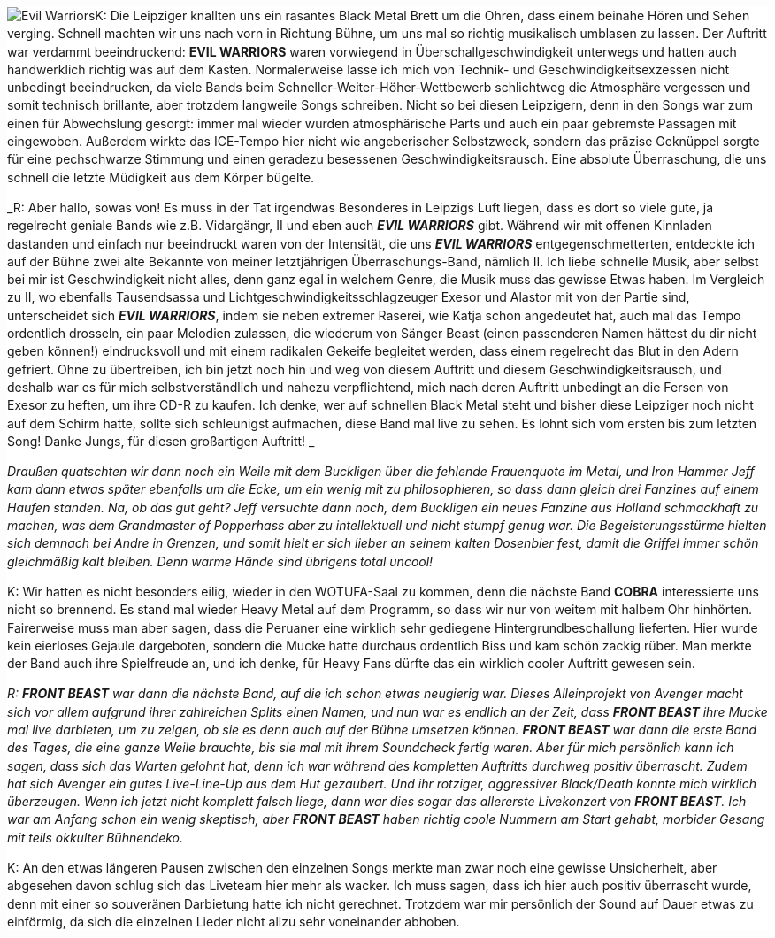 <img class="alignright size-full wp-image-14319" src="images//2015/04/Evil-Warriors.jpg" alt="Evil Warriors" width="300" height="450" />K: Die Leipziger knallten uns ein rasantes Black Metal Brett um die Ohren, dass einem beinahe Hören und Sehen verging. Schnell machten wir uns nach vorn in Richtung Bühne, um uns mal so richtig musikalisch umblasen zu lassen. Der Auftritt war verdammt beeindruckend: **EVIL WARRIORS** waren vorwiegend in Überschallgeschwindigkeit unterwegs und hatten auch handwerklich richtig was auf dem Kasten. Normalerweise lasse ich mich von Technik- und Geschwindigkeitsexzessen nicht unbedingt beeindrucken, da viele Bands beim Schneller-Weiter-Höher-Wettbewerb schlichtweg die Atmosphäre vergessen und somit technisch brillante, aber trotzdem langweile Songs schreiben. Nicht so bei diesen Leipzigern, denn in den Songs war zum einen für Abwechslung gesorgt: immer mal wieder wurden atmosphärische Parts und auch ein paar gebremste Passagen mit eingewoben. Außerdem wirkte das ICE-Tempo hier nicht wie angeberischer Selbstzweck, sondern das präzise Geknüppel sorgte für eine pechschwarze Stimmung und einen geradezu besessenen Geschwindigkeitsrausch. Eine absolute Überraschung, die uns schnell die letzte Müdigkeit aus dem Körper bügelte.

_R: Aber hallo, sowas von! Es muss in der Tat irgendwas Besonderes in Leipzigs Luft liegen, dass es dort so viele gute, ja regelrecht geniale Bands wie z.B. Vidargängr, II und eben auch _**_EVIL WARRIORS_**_ gibt. Während wir mit offenen Kinnladen dastanden und einfach nur beeindruckt waren von der Intensität, die uns _**_EVIL WARRIORS_**_ entgegenschmetterten, entdeckte ich auf der Bühne zwei alte Bekannte von meiner letztjährigen Überraschungs-Band, nämlich II. Ich liebe schnelle Musik, aber selbst bei mir ist Geschwindigkeit nicht alles, denn ganz egal in welchem Genre, die Musik muss das gewisse Etwas haben. Im Vergleich zu II, wo ebenfalls Tausendsassa und Lichtgeschwindigkeitsschlagzeuger Exesor und Alastor mit von der Partie sind, unterscheidet sich _**_EVIL WARRIORS_**_, indem sie neben extremer Raserei, wie Katja schon angedeutet hat, auch mal das Tempo ordentlich drosseln, ein paar Melodien zulassen, die wiederum von Sänger Beast (einen passenderen Namen hättest du dir nicht geben können!) eindrucksvoll und mit einem radikalen Gekeife begleitet werden, dass einem regelrecht das Blut in den Adern gefriert. Ohne zu übertreiben, ich bin jetzt noch hin und weg von diesem Auftritt und diesem Geschwindigkeitsrausch, und deshalb war es für mich selbstverständlich und nahezu verpflichtend, mich nach deren Auftritt unbedingt an die Fersen von Exesor zu heften, um ihre CD-R zu kaufen. Ich denke, wer auf schnellen Black Metal steht und bisher diese Leipziger noch nicht auf dem Schirm hatte, sollte sich schleunigst aufmachen, diese Band mal live zu sehen. Es lohnt sich vom ersten bis zum letzten Song! Danke Jungs, für diesen großartigen Auftritt! _

_Draußen quatschten wir dann noch ein Weile mit dem Buckligen über die fehlende Frauenquote im Metal, und Iron Hammer Jeff kam dann etwas später ebenfalls um die Ecke, um ein wenig mit zu philosophieren, so dass dann gleich drei Fanzines auf einem Haufen standen. Na, ob das gut geht? Jeff versuchte dann noch, dem Buckligen ein neues Fanzine aus Holland schmackhaft zu machen, was dem Grandmaster of Popperhass aber zu intellektuell und nicht stumpf genug war. Die Begeisterungsstürme hielten sich demnach bei Andre in Grenzen, und somit hielt er sich lieber an seinem kalten Dosenbier fest, damit die Griffel immer schön gleichmäßig kalt bleiben. Denn warme Hände sind übrigens total uncool!_

K: Wir hatten es nicht besonders eilig, wieder in den WOTUFA-Saal zu kommen, denn die nächste Band **COBRA** interessierte uns nicht so brennend. Es stand mal wieder Heavy Metal auf dem Programm, so dass wir nur von weitem mit halbem Ohr hinhörten. Fairerweise muss man aber sagen, dass die Peruaner eine wirklich sehr gediegene Hintergrundbeschallung lieferten. Hier wurde kein eierloses Gejaule dargeboten, sondern die Mucke hatte durchaus ordentlich Biss und kam schön zackig rüber. Man merkte der Band auch ihre Spielfreude an, und ich denke, für Heavy Fans dürfte das ein wirklich cooler Auftritt gewesen sein.

_R: _**_FRONT BEAST_**_ war dann die nächste Band, auf die ich schon etwas neugierig war. Dieses Alleinprojekt von Avenger macht sich vor allem aufgrund ihrer zahlreichen Splits einen Namen, und nun war es endlich an der Zeit, dass _**_FRONT BEAST_**_ ihre Mucke mal live darbieten, um zu zeigen, ob sie es denn auch auf der Bühne umsetzen können. _**_FRONT BEAST_**_ war dann die erste Band des Tages, die eine ganze Weile brauchte, bis sie mal mit ihrem Soundcheck fertig waren. Aber für mich persönlich kann ich sagen, dass sich das Warten gelohnt hat, denn ich war während des kompletten Auftritts durchweg positiv überrascht. Zudem hat sich Avenger ein gutes Live-Line-Up aus dem Hut gezaubert. Und ihr rotziger, aggressiver Black/Death konnte mich wirklich überzeugen. Wenn ich jetzt nicht komplett falsch liege, dann war dies sogar das allererste Livekonzert von _**_FRONT BEAST_**_. Ich war am Anfang schon ein wenig skeptisch, aber _**_FRONT BEAST_**_ haben richtig coole Nummern am Start gehabt, morbider Gesang mit teils okkulter Bühnendeko._

K: An den etwas längeren Pausen zwischen den einzelnen Songs merkte man zwar noch eine gewisse Unsicherheit, aber abgesehen davon schlug sich das Liveteam hier mehr als wacker. Ich muss sagen, dass ich hier auch positiv überrascht wurde, denn mit einer so souveränen Darbietung hatte ich nicht gerechnet. Trotzdem war mir persönlich der Sound auf Dauer etwas zu einförmig, da sich die einzelnen Lieder nicht allzu sehr voneinander abhoben.

